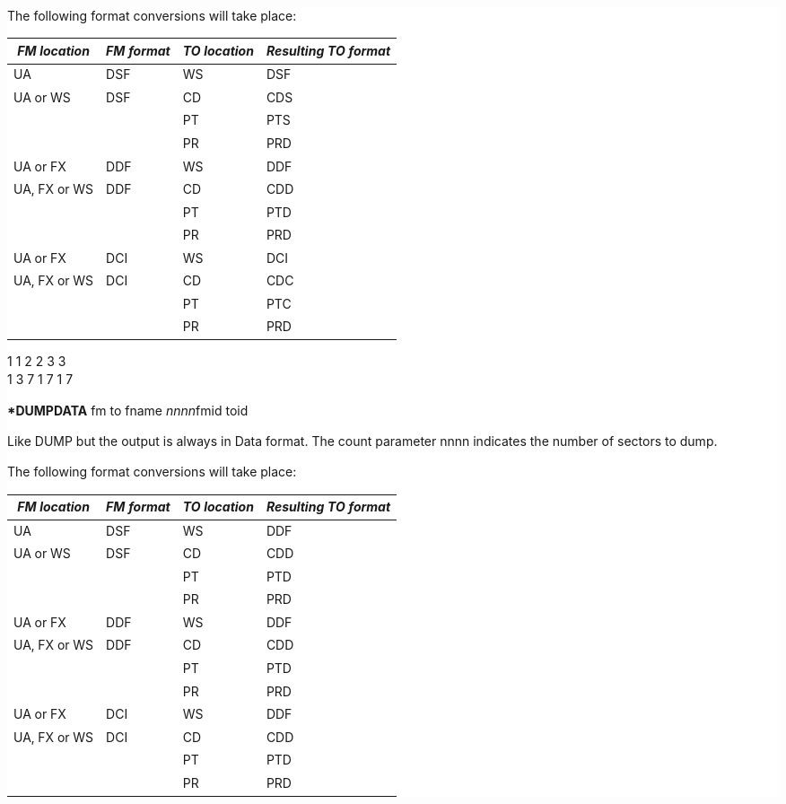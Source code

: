 The following format conversions will take place:

| *FM location*                   | *FM format* | *TO location* | *Resulting TO format* |
| ------------------------------- | ----------- | ------------- | --------------------- |
| UA                              | DSF         | WS            | DSF                   |
| UA or WS                        | DSF         | CD            | CDS                   |
| <span class="underline"></span> |             | PT            | PTS                   |
| <span class="underline"></span> |             | PR            | PRD                   |
| UA or FX                        | DDF         | WS            | DDF                   |
| UA, FX or WS                    | DDF         | CD            | CDD                   |
| <span class="underline"></span> |             | PT            | PTD                   |
| <span class="underline"></span> |             | PR            | PRD                   |
| UA or FX                        | DCI         | WS            | DCI                   |
| UA, FX or WS                    | DCI         | CD            | CDC                   |
| <span class="underline"></span> |             | PT            | PTC                   |
| <span class="underline"></span> |             | PR            | PRD                   |

1 1 2 2 3 3  
1 3 7 1 7 1 7

**\*DUMPDATA** fm to fname *nnnn*fmid toid

Like DUMP but the output is always in Data format. The count parameter
nnnn indicates the number of sectors to dump.

The following format conversions will take place:

| *FM location*                   | *FM format* | *TO location* | *Resulting TO format* |
| ------------------------------- | ----------- | ------------- | --------------------- |
| UA                              | DSF         | WS            | DDF                   |
| UA or WS                        | DSF         | CD            | CDD                   |
| <span class="underline"></span> |             | PT            | PTD                   |
| <span class="underline"></span> |             | PR            | PRD                   |
| UA or FX                        | DDF         | WS            | DDF                   |
| UA, FX or WS                    | DDF         | CD            | CDD                   |
| <span class="underline"></span> |             | PT            | PTD                   |
| <span class="underline"></span> |             | PR            | PRD                   |
| UA or FX                        | DCI         | WS            | DDF                   |
| UA, FX or WS                    | DCI         | CD            | CDD                   |
| <span class="underline"></span> |             | PT            | PTD                   |
| <span class="underline"></span> |             | PR            | PRD                   |
